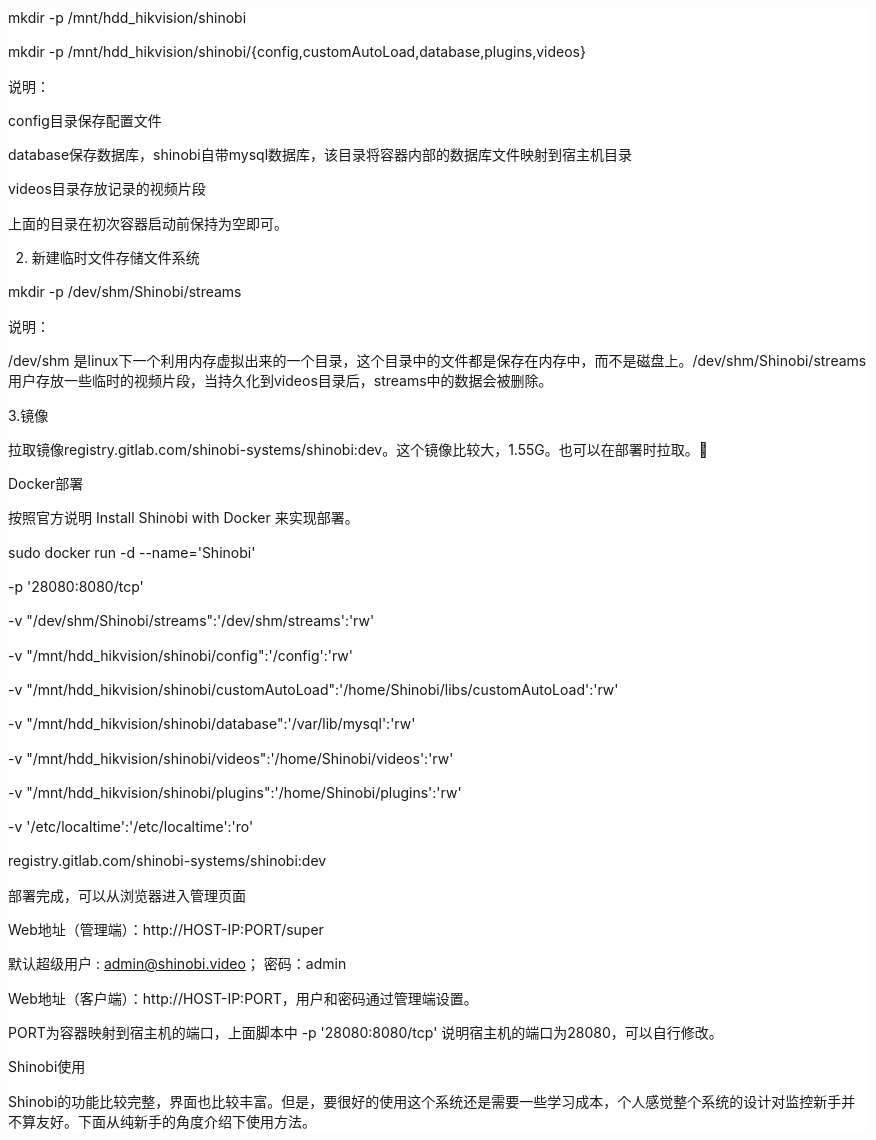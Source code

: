 mkdir -p /mnt/hdd_hikvision/shinobi

mkdir -p /mnt/hdd_hikvision/shinobi/{config,customAutoLoad,database,plugins,videos}

说明：

config目录保存配置文件

database保存数据库，shinobi自带mysql数据库，该目录将容器内部的数据库文件映射到宿主机目录

videos目录存放记录的视频片段

上面的目录在初次容器启动前保持为空即可。

2. 新建临时文件存储文件系统

mkdir -p /dev/shm/Shinobi/streams

说明：

/dev/shm 是linux下一个利用内存虚拟出来的一个目录，这个目录中的文件都是保存在内存中，而不是磁盘上。/dev/shm/Shinobi/streams用户存放一些临时的视频片段，当持久化到videos目录后，streams中的数据会被删除。


3.镜像

拉取镜像registry.gitlab.com/shinobi-systems/shinobi:dev。这个镜像比较大，1.55G。也可以在部署时拉取。🔽


Docker部署

按照官方说明 Install Shinobi with Docker 来实现部署。

sudo docker run -d --name='Shinobi'

-p '28080:8080/tcp'

-v "/dev/shm/Shinobi/streams":'/dev/shm/streams':'rw'

-v "/mnt/hdd_hikvision/shinobi/config":'/config':'rw'

-v "/mnt/hdd_hikvision/shinobi/customAutoLoad":'/home/Shinobi/libs/customAutoLoad':'rw'

-v "/mnt/hdd_hikvision/shinobi/database":'/var/lib/mysql':'rw'

-v "/mnt/hdd_hikvision/shinobi/videos":'/home/Shinobi/videos':'rw'

-v "/mnt/hdd_hikvision/shinobi/plugins":'/home/Shinobi/plugins':'rw'

-v '/etc/localtime':'/etc/localtime':'ro'

registry.gitlab.com/shinobi-systems/shinobi:dev

部署完成，可以从浏览器进入管理页面

Web地址（管理端）：http://HOST-IP:PORT/super

默认超级用户 : admin@shinobi.video； 密码：admin

Web地址（客户端）：http://HOST-IP:PORT，用户和密码通过管理端设置。

PORT为容器映射到宿主机的端口，上面脚本中 -p '28080:8080/tcp' 说明宿主机的端口为28080，可以自行修改。

Shinobi使用

Shinobi的功能比较完整，界面也比较丰富。但是，要很好的使用这个系统还是需要一些学习成本，个人感觉整个系统的设计对监控新手并不算友好。下面从纯新手的角度介绍下使用方法。
